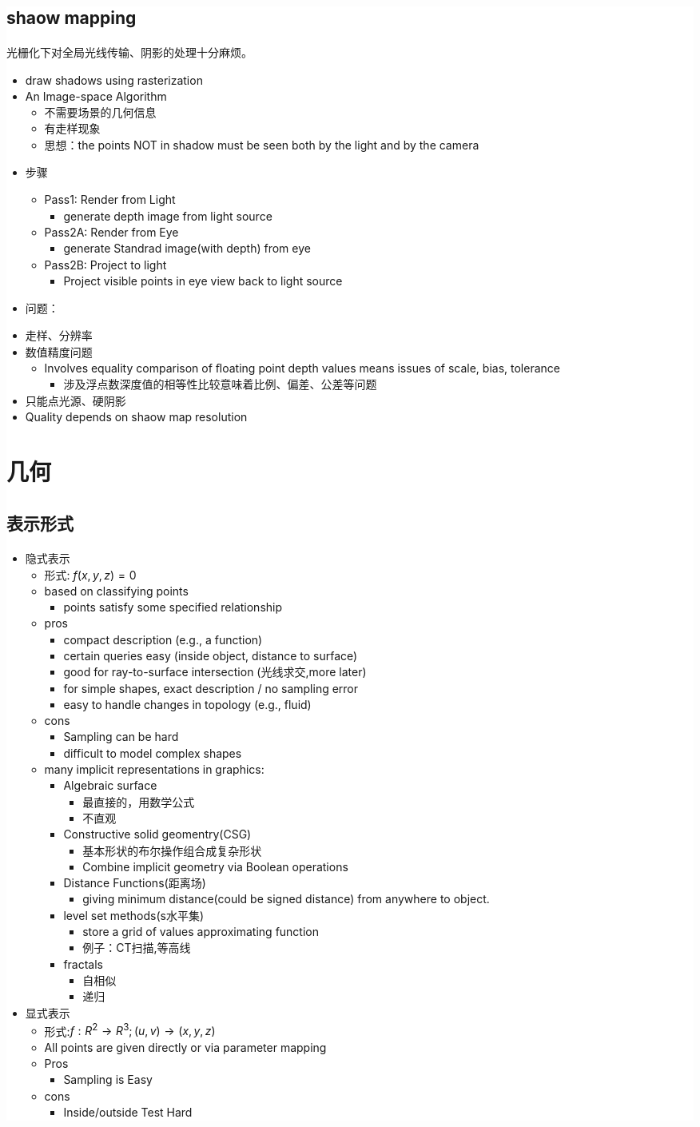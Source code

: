 ## shaow mapping
光栅化下对全局光线传输、阴影的处理十分麻烦。
- draw shadows using rasterization
- An Image-space Algorithm
    - 不需要场景的几何信息
    - 有走样现象
    - 思想：the points NOT in shadow must be seen both by the light and by the camera

* 步骤
    - Pass1: Render from Light
      - generate depth image from light source
    - Pass2A: Render from Eye
      - generate Standrad image(with depth) from eye
    - Pass2B: Project to light
      - Project visible points in eye view back to light source

* 问题：
- 走样、分辨率
- 数值精度问题
    - Involves equality comparison of ﬂoating point depth values means issues of scale, bias, tolerance
        - 涉及浮点数深度值的相等性比较意味着比例、偏差、公差等问题
- 只能点光源、硬阴影
- Quality depends on shaow map resolution

# 几何
## 表示形式
* 隐式表示
    - 形式: $f(x,y,z) = 0$
    - based on classifying points
      - points satisfy some specified relationship
    - pros
        - compact description (e.g., a function)
        - certain queries easy (inside object, distance to surface)
        - good for ray-to-surface intersection (光线求交,more later)
        - for simple shapes, exact description / no sampling error
        - easy to handle changes in topology (e.g., fluid) 
    - cons
      - Sampling can be hard
      - difficult to model complex shapes
    - many implicit representations in graphics:
      - Algebraic surface
        - 最直接的，用数学公式
        - 不直观
      - Constructive solid geomentry(CSG)
        - 基本形状的布尔操作组合成复杂形状
        - Combine implicit geometry via Boolean operations
      - Distance Functions(距离场)
        - giving minimum distance(could be signed distance) from anywhere to object.
      - level set methods(s水平集)
        - store a grid of values approximating function
        - 例子：CT扫描,等高线
      - fractals
        - 自相似
        - 递归
* 显式表示
    - 形式:$f:R^{2} \rightarrow R^{3}; (u,v) \rightarrow (x,y,z)$
    - All points are given directly or via parameter mapping
    - Pros
      - Sampling is Easy
    - cons
      - Inside/outside Test Hard